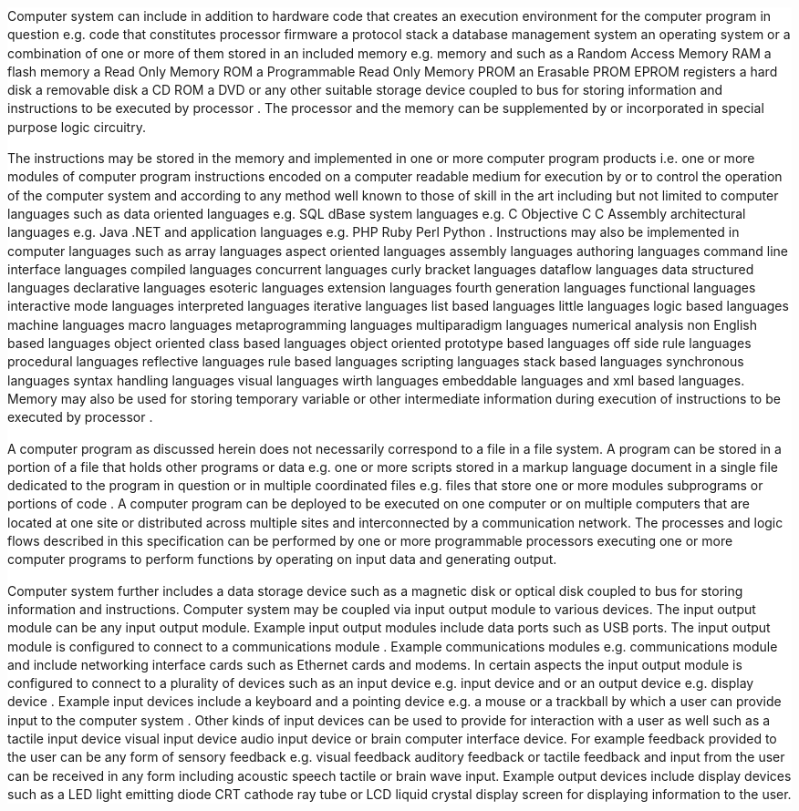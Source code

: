 Computer system can include in addition to hardware code that creates an execution environment for the computer program in question e.g. code that constitutes processor firmware a protocol stack a database management system an operating system or a combination of one or more of them stored in an included memory e.g. memory and such as a Random Access Memory RAM a flash memory a Read Only Memory ROM a Programmable Read Only Memory PROM an Erasable PROM EPROM registers a hard disk a removable disk a CD ROM a DVD or any other suitable storage device coupled to bus for storing information and instructions to be executed by processor . The processor and the memory can be supplemented by or incorporated in special purpose logic circuitry.

The instructions may be stored in the memory and implemented in one or more computer program products i.e. one or more modules of computer program instructions encoded on a computer readable medium for execution by or to control the operation of the computer system and according to any method well known to those of skill in the art including but not limited to computer languages such as data oriented languages e.g. SQL dBase system languages e.g. C Objective C C Assembly architectural languages e.g. Java .NET and application languages e.g. PHP Ruby Perl Python . Instructions may also be implemented in computer languages such as array languages aspect oriented languages assembly languages authoring languages command line interface languages compiled languages concurrent languages curly bracket languages dataflow languages data structured languages declarative languages esoteric languages extension languages fourth generation languages functional languages interactive mode languages interpreted languages iterative languages list based languages little languages logic based languages machine languages macro languages metaprogramming languages multiparadigm languages numerical analysis non English based languages object oriented class based languages object oriented prototype based languages off side rule languages procedural languages reflective languages rule based languages scripting languages stack based languages synchronous languages syntax handling languages visual languages wirth languages embeddable languages and xml based languages. Memory may also be used for storing temporary variable or other intermediate information during execution of instructions to be executed by processor .

A computer program as discussed herein does not necessarily correspond to a file in a file system. A program can be stored in a portion of a file that holds other programs or data e.g. one or more scripts stored in a markup language document in a single file dedicated to the program in question or in multiple coordinated files e.g. files that store one or more modules subprograms or portions of code . A computer program can be deployed to be executed on one computer or on multiple computers that are located at one site or distributed across multiple sites and interconnected by a communication network. The processes and logic flows described in this specification can be performed by one or more programmable processors executing one or more computer programs to perform functions by operating on input data and generating output.

Computer system further includes a data storage device such as a magnetic disk or optical disk coupled to bus for storing information and instructions. Computer system may be coupled via input output module to various devices. The input output module can be any input output module. Example input output modules include data ports such as USB ports. The input output module is configured to connect to a communications module . Example communications modules e.g. communications module and include networking interface cards such as Ethernet cards and modems. In certain aspects the input output module is configured to connect to a plurality of devices such as an input device e.g. input device and or an output device e.g. display device . Example input devices include a keyboard and a pointing device e.g. a mouse or a trackball by which a user can provide input to the computer system . Other kinds of input devices can be used to provide for interaction with a user as well such as a tactile input device visual input device audio input device or brain computer interface device. For example feedback provided to the user can be any form of sensory feedback e.g. visual feedback auditory feedback or tactile feedback and input from the user can be received in any form including acoustic speech tactile or brain wave input. Example output devices include display devices such as a LED light emitting diode CRT cathode ray tube or LCD liquid crystal display screen for displaying information to the user.
